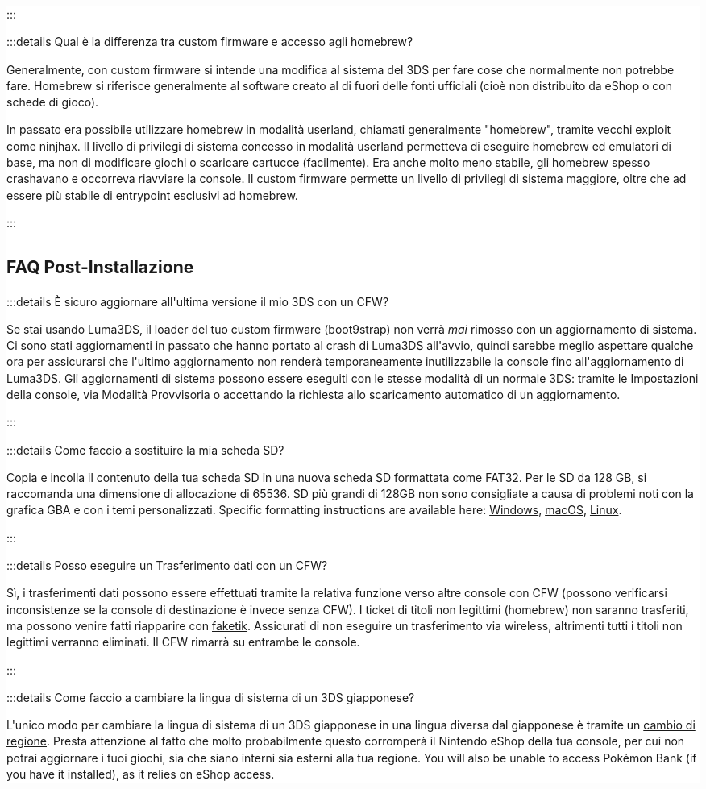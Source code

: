 :::

:::details Qual è la differenza tra custom firmware e accesso agli homebrew?

Generalmente, con custom firmware si intende una modifica al sistema del 3DS per fare cose che normalmente non potrebbe fare. Homebrew si riferisce generalmente al software creato al di fuori delle fonti ufficiali (cioè non distribuito da eShop o con schede di gioco).

In passato era possibile utilizzare homebrew in modalità userland, chiamati generalmente "homebrew", tramite vecchi exploit come ninjhax. Il livello di privilegi di sistema concesso in modalità userland permetteva di eseguire homebrew ed emulatori di base, ma non di modificare giochi o scaricare cartucce (facilmente). Era anche molto meno stabile, gli homebrew spesso crashavano e occorreva riavviare la console. Il custom firmware permette un livello di privilegi di sistema maggiore, oltre che ad essere più stabile di entrypoint esclusivi ad homebrew.

:::

## FAQ Post-Installazione

:::details È sicuro aggiornare all'ultima versione il mio 3DS con un CFW?

Se stai usando Luma3DS, il loader del tuo custom firmware (boot9strap) non verrà _mai_ rimosso con un aggiornamento di sistema. Ci sono stati aggiornamenti in passato che hanno portato al crash di Luma3DS all'avvio, quindi sarebbe meglio aspettare qualche ora per assicurarsi che l'ultimo aggiornamento non renderà temporaneamente inutilizzabile la console fino all'aggiornamento di Luma3DS. Gli aggiornamenti di sistema possono essere eseguiti con le stesse modalità di un normale 3DS: tramite le Impostazioni della console, via Modalità Provvisoria o accettando la richiesta allo scaricamento automatico di un aggiornamento.

:::

:::details Come faccio a sostituire la mia scheda SD?

Copia e incolla il contenuto della tua scheda SD in una nuova scheda SD formattata come FAT32. Per le SD da 128 GB, si raccomanda una dimensione di allocazione di 65536. SD più grandi di 128GB non sono consigliate a causa di problemi noti con la grafica GBA e con i temi personalizzati. Specific formatting instructions are available here: [Windows](formatting-sd-\(windows\)), [macOS](formatting-sd-\(mac\)), [Linux](formatting-sd-\(linux\)).

:::

:::details Posso eseguire un Trasferimento dati con un CFW?

Sì, i trasferimenti dati possono essere effettuati tramite la relativa funzione verso altre console con CFW (possono verificarsi inconsistenze se la console di destinazione è invece senza CFW). I ticket di titoli non legittimi (homebrew) non saranno trasferiti, ma possono venire fatti riapparire con [faketik](https://github.com/ihaveamac/faketik/releases/latest). Assicurati di non eseguire un trasferimento via wireless, altrimenti tutti i titoli non legittimi verranno eliminati. Il CFW rimarrà su entrambe le console.

:::

:::details Come faccio a cambiare la lingua di sistema di un 3DS giapponese?

L'unico modo per cambiare la lingua di sistema di un 3DS giapponese in una lingua diversa dal giapponese è tramite un [cambio di regione](region-changing). Presta attenzione al fatto che molto probabilmente questo corromperà il Nintendo eShop della tua console, per cui non potrai aggiornare i tuoi giochi, sia che siano interni sia esterni alla tua regione. You will also be unable to access Pokémon Bank (if you have it installed), as it relies on eShop access.
